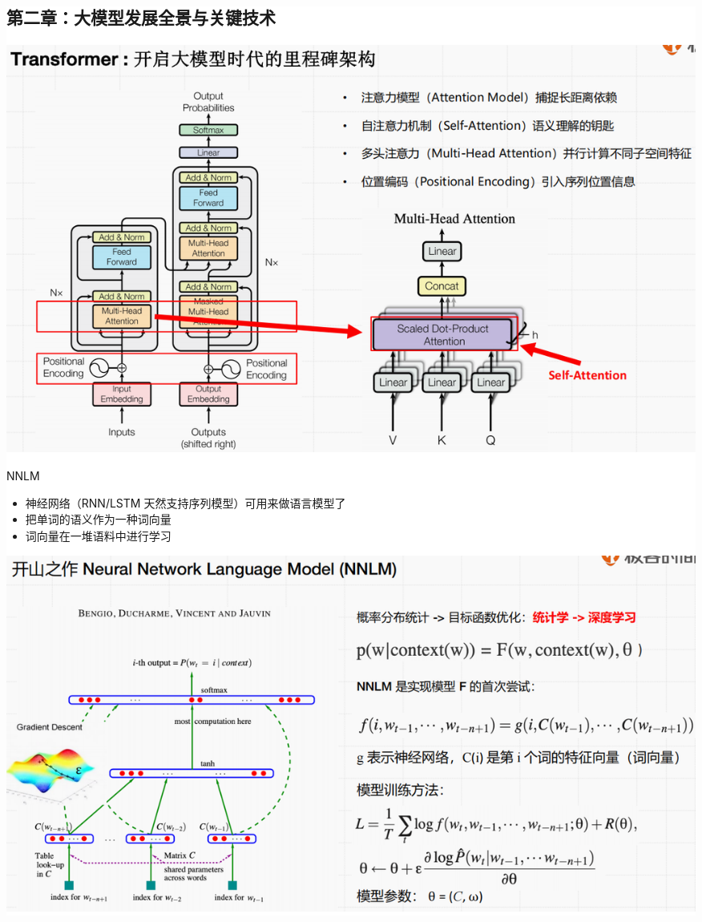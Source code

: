 ## 第二章：大模型发展全景与关键技术

![image-20250815122942914](geekbang-note.assets/image-20250815122942914.png)

NNLM

+ 神经网络（RNN/LSTM    天然支持序列模型）可用来做语言模型了
+ 把单词的语义作为一种词向量
+ 词向量在一堆语料中进行学习

![image-20250815122958762](geekbang-note.assets/image-20250815122958762.png)
